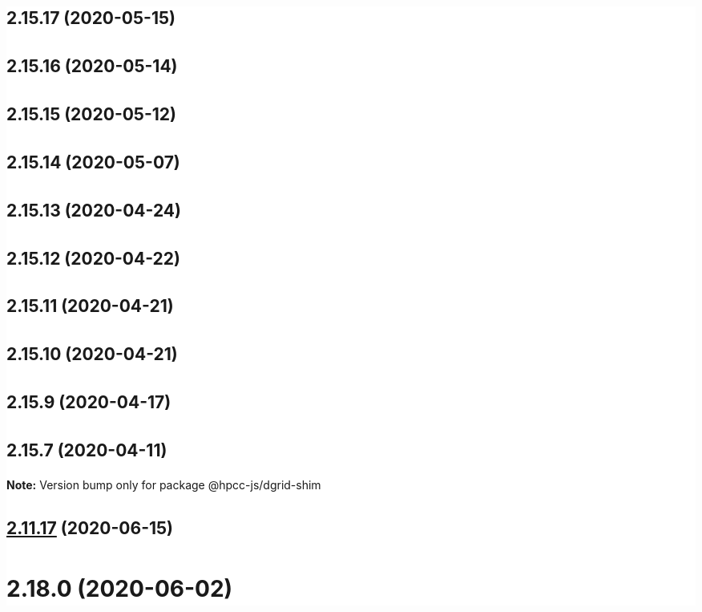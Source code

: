 
## 2.15.17 (2020-05-15)



## 2.15.16 (2020-05-14)



## 2.15.15 (2020-05-12)



## 2.15.14 (2020-05-07)



## 2.15.13 (2020-04-24)



## 2.15.12 (2020-04-22)



## 2.15.11 (2020-04-21)



## 2.15.10 (2020-04-21)



## 2.15.9 (2020-04-17)



## 2.15.7 (2020-04-11)

**Note:** Version bump only for package @hpcc-js/dgrid-shim





## [2.11.17](https://github.com/hpcc-systems/Visualization/compare/@hpcc-js/dgrid-shim@2.11.8...@hpcc-js/dgrid-shim@2.11.17) (2020-06-15)



# 2.18.0 (2020-06-02)



